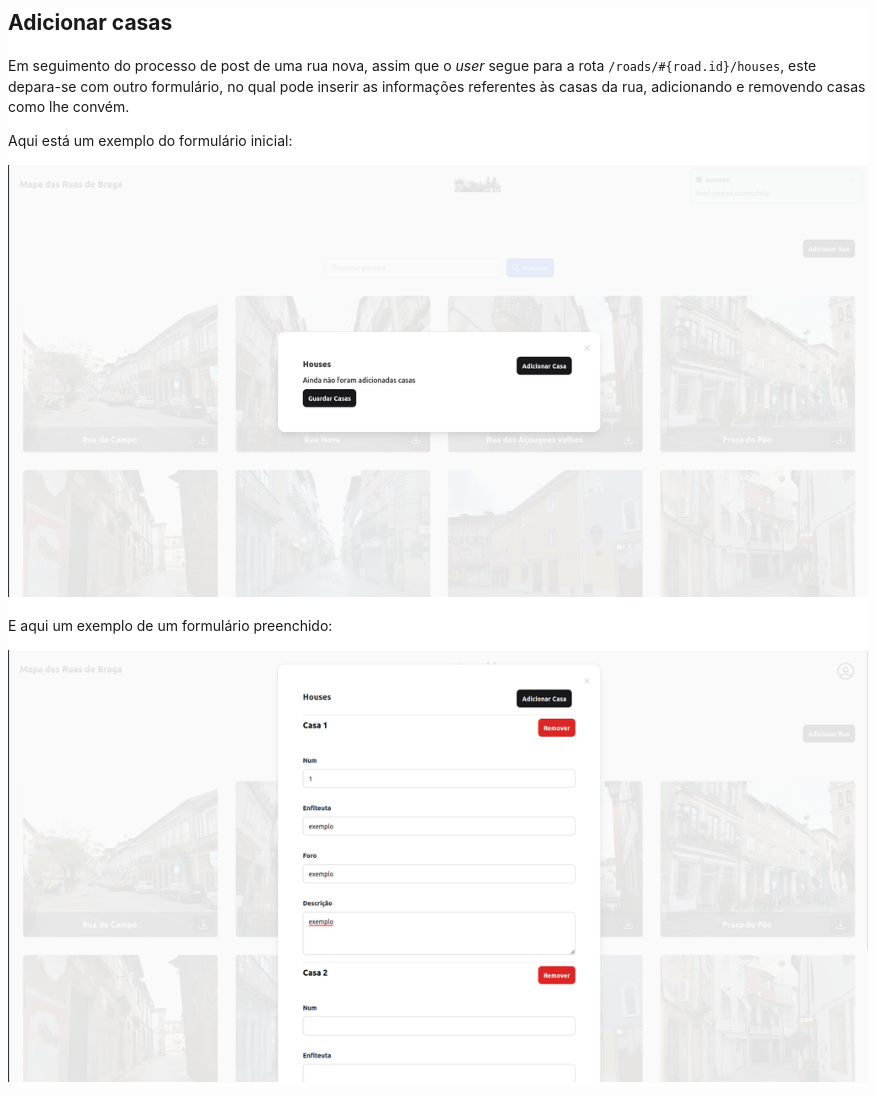 ## Adicionar casas

Em seguimento do processo de post de uma rua nova, assim que o _user_ segue para a rota `/roads/#{road.id}/houses`, este depara-se com outro formulário, no qual pode inserir as informações referentes às casas da rua, adicionando e removendo casas como lhe convém.

Aqui está um exemplo do formulário inicial:

![Adicionar Casas](/assets/adicionarCasasVazio.png)

E aqui um exemplo de um formulário preenchido:

![Adicionar Casas Preenchido](/assets/adicionarCasasPreenchido.png)
